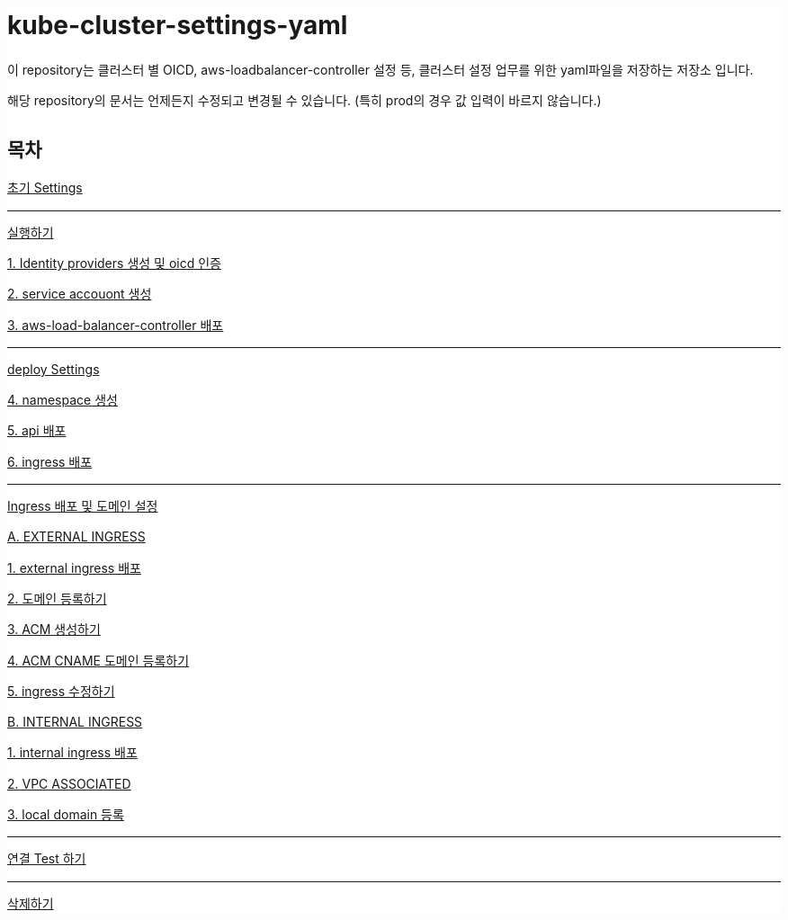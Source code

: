 # kube-cluster-settings-yaml

이 repository는 클러스터 별 OICD, aws-loadbalancer-controller 설정 등, 클러스터 설정 업무를 위한 yaml파일을 저장하는 저장소 입니다.

해당 repository의 문서는 언제든지 수정되고 변경될 수 있습니다. (특히 prod의 경우 값 입력이 바르지 않습니다.)

## 목차


[초기 Settings](#초기-settings)

---

[실행하기](#실행하기)

[  1. Identity providers 생성 및 oicd 인증](#1-identity-providers-생성-및-oicd-인증)

[  2. service accouont 생성](#2-service-accouont-생성)

[  3. aws-load-balancer-controller 배포](#3-aws-load-balancer-controller-배포)

---
[deploy Settings](#deploy-settings)

[  4. namespace 생성](#4-namespace-생성)

[  5. api 배포](#5-api-배포)

[  6. ingress 배포](#6-ingress-배포)

---
[Ingress 배포 및 도메인 설정](#ingress-배포-및-도메인-설정)

[A. EXTERNAL INGRESS](#a-external-ingress)

[  1. external ingress 배포](#1-external-ingress-배포)

[  2. 도메인 등록하기](#2-도메인-등록하기)

[  3. ACM 생성하기](#3-acm-생성하기)

[  4. ACM CNAME 도메인 등록하기](#4-acm-cname-도메인-등록하기)

[  5. ingress 수정하기](#5-ingress-수정하기)

[B. INTERNAL INGRESS](#b-internal-ingress)

[  1. internal ingress 배포](#1-internal-ingress-배포)

[  2. VPC ASSOCIATED](#2-vpc-associated)

[  3. local domain 등록](#3-local-domain-등록)

---

[연결 Test 하기](#연결-test-하기)

---
[삭제하기](#삭제하기)
